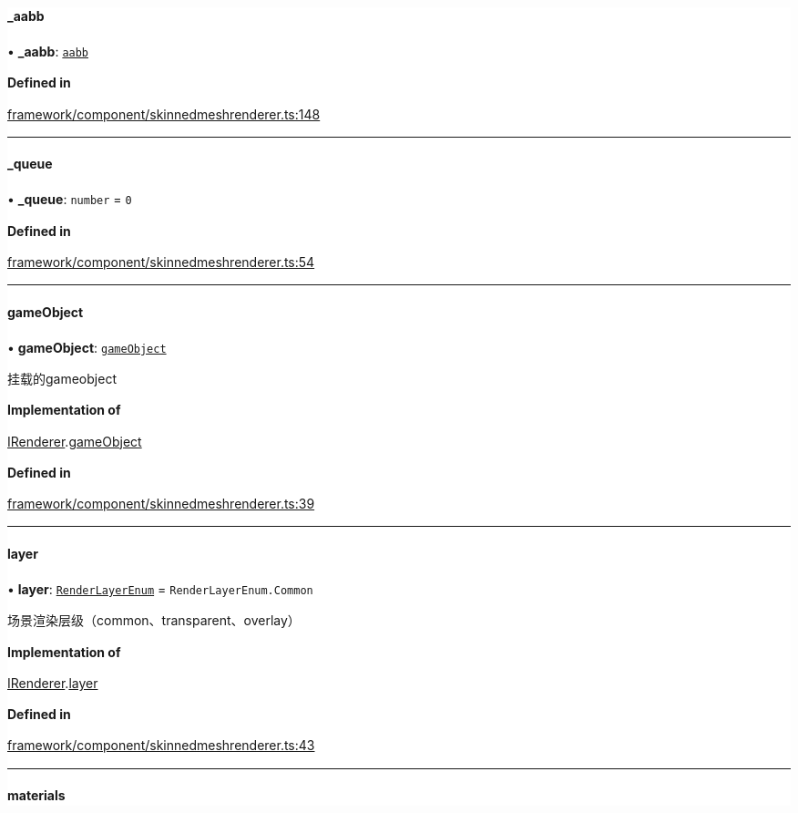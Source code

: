 #### \_aabb

• **\_aabb**: [`aabb`](m4m.framework.aabb.md)

**Defined in**

[framework/component/skinnedmeshrenderer.ts:148](https://github.com/meta4d-me/meta4d-engine/blob/cf6bfe6/src/framework/component/skinnedmeshrenderer.ts#L148)

***

#### \_queue

• **\_queue**: `number` = `0`

**Defined in**

[framework/component/skinnedmeshrenderer.ts:54](https://github.com/meta4d-me/meta4d-engine/blob/cf6bfe6/src/framework/component/skinnedmeshrenderer.ts#L54)

***

#### gameObject

• **gameObject**: [`gameObject`](m4m.framework.gameObject.md)

挂载的gameobject

**Implementation of**

[IRenderer](../interfaces/m4m.framework.IRenderer.md).[gameObject](../interfaces/m4m.framework.IRenderer.md#gameobject)

**Defined in**

[framework/component/skinnedmeshrenderer.ts:39](https://github.com/meta4d-me/meta4d-engine/blob/cf6bfe6/src/framework/component/skinnedmeshrenderer.ts#L39)

***

#### layer

• **layer**: [`RenderLayerEnum`](../enums/m4m.framework.RenderLayerEnum.md) = `RenderLayerEnum.Common`

场景渲染层级（common、transparent、overlay）

**Implementation of**

[IRenderer](../interfaces/m4m.framework.IRenderer.md).[layer](../interfaces/m4m.framework.IRenderer.md#layer)

**Defined in**

[framework/component/skinnedmeshrenderer.ts:43](https://github.com/meta4d-me/meta4d-engine/blob/cf6bfe6/src/framework/component/skinnedmeshrenderer.ts#L43)

***

#### materials

